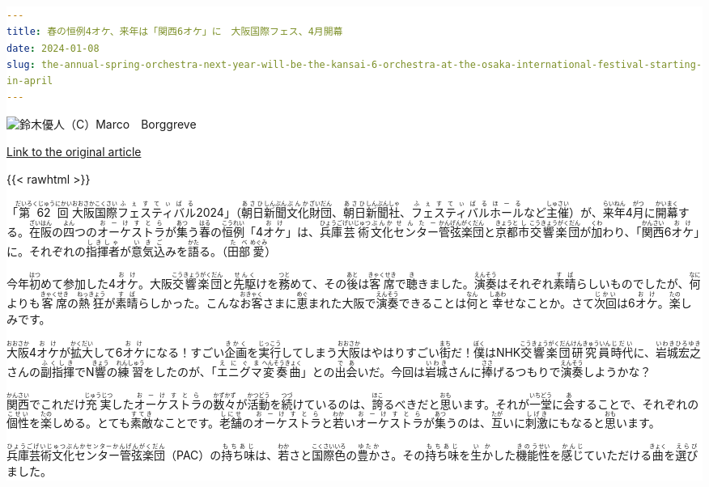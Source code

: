 ```yaml
---
title: 春の恒例4オケ、来年は「関西6オケ」に　大阪国際フェス、4月開幕
date: 2024-01-08
slug: the-annual-spring-orchestra-next-year-will-be-the-kansai-6-orchestra-at-the-osaka-international-festival-starting-in-april
---
```


![鈴木優人（C）Marco　Borggreve](https://www.asahicom.jp/imgopt/img/7a8d9638ba/comm/AS20231221003803.jpg "鈴木優人（C）Marco　Borggreve")

[Link to the original article](https://asahi.com/articles/ASRDP73JZRDGUCVL010.html?iref=pc_culture_top__n)

{{< rawhtml >}}
<p>「<ruby>第62回<rt>だいろくじゅうにかい</rt></ruby><ruby>大阪<rt>おおさか</rt></ruby><ruby>国際<rt>こくさい</rt></ruby><ruby>フェスティバル<rt>ふぇすてぃばる</rt></ruby>2024」（<ruby>朝日<rt>あさひ</rt></ruby><ruby>新聞<rt>しんぶん</rt></ruby><ruby>文化<rt>ぶんか</rt></ruby><ruby>財団<rt>ざいだん</rt></ruby>、<ruby>朝日<rt>あさひ</rt></ruby><ruby>新聞<rt>しんぶん</rt></ruby><ruby>社<rt>しゃ</rt></ruby>、<ruby>フェスティバル<rt>ふぇすてぃばる</rt></ruby><ruby>ホール<rt>ほーる</rt></ruby>など<ruby>主催<rt>しゅさい</rt></ruby>）が、<ruby>来年<rt>らいねん</rt></ruby>4<ruby>月<rt>がつ</rt></ruby>に<ruby>開幕<rt>かいまく</rt></ruby>する。<ruby>在阪<rt>ざいはん</rt></ruby>の<ruby>四<rt>よん</rt></ruby>つの<ruby>オーケストラ<rt>おーけすとら</rt></ruby>が<ruby>集<rt>あつ</rt></ruby>う<ruby>春<rt>はる</rt></ruby>の<ruby>恒例<rt>こうれい</rt></ruby>「4<ruby>オケ<rt>おけ</rt></ruby>」は、<ruby>兵庫<rt>ひょうご</rt></ruby><ruby>芸術<rt>げいじゅつ</rt></ruby><ruby>文化<rt>ぶんか</rt></ruby><ruby>センター<rt>せんたー</rt></ruby><ruby>管弦楽団<rt>かんげんがくだん</rt></ruby>と<ruby>京都<rt>きょうと</rt></ruby><ruby>市<rt>し</rt></ruby><ruby>交響楽団<rt>こうきょうがくだん</rt></ruby>が<ruby>加<rt>くわ</rt></ruby>わり、「<ruby>関西<rt>かんさい</rt></ruby>6<ruby>オケ<rt>おけ</rt></ruby>」に。それぞれの<ruby>指揮者<rt>しきしゃ</rt></ruby>が<ruby>意気込<rt>いきご</rt></ruby>みを<ruby>語<rt>かた</rt></ruby>る。（<ruby>田部<rt>たべ</rt></ruby><ruby>愛<rt>めぐみ</rt></ruby>）</p>

<p>今年<ruby>初<rt>はつ</rt>めて</ruby>参加した4<ruby>オケ<rt>おけ</rt></ruby>。大阪<ruby>交響楽団<rt>こうきょうがくだん</rt></ruby>と<ruby>先駆<rt>せんく</rt>け</ruby>を<ruby>務<rt>つと</rt>めて</ruby>、その<ruby>後<rt>あと</rt></ruby>は<ruby>客席<rt>きゃくせき</rt></ruby>で<ruby>聴<rt>き</rt>きました</ruby>。<ruby>演奏<rt>えんそう</rt></ruby>はそれぞれ<ruby>素晴<rt>すば</rt>らしい</ruby>ものでしたが、<ruby>何<rt>なに</rt>よりも</ruby><ruby>客席<rt>きゃくせき</rt></ruby>の<ruby>熱狂<rt>ねっきょう</rt></ruby>が<ruby>素晴<rt>すば</rt>らしかった</ruby>。こんな<ruby>お客<rt>おきゃく</rt>さま</ruby>に<ruby>恵<rt>めぐ</rt>まれた</ruby>大阪で<ruby>演奏<rt>えんそう</rt></ruby>できることは<ruby>何<rt>なん</rt>と</ruby><ruby>幸<rt>しあわ</rt>せな</ruby>ことか。さて<ruby>次回<rt>じかい</rt></ruby>は6<ruby>オケ<rt>おけ</rt></ruby>。<ruby>楽<rt>たの</rt>しみ</ruby>です。</p>

<p><ruby>大阪<rt>おおさか</rt></ruby>4<ruby>オケ<rt>おけ</rt></ruby>が<ruby>拡大<rt>かくだい</rt></ruby>して6<ruby>オケ<rt>おけ</rt></ruby>になる！すごい<ruby>企画<rt>きかく</rt></ruby>を<ruby>実行<rt>じっこう</rt></ruby>してしまう<ruby>大阪<rt>おおさか</rt></ruby>はやはりすごい<ruby>街<rt>まち</rt></ruby>だ！<ruby>僕<rt>ぼく</rt></ruby>はNHK<ruby>交響楽団<rt>こうきょうがくだん</rt></ruby><ruby>研究員<rt>けんきゅういん</rt></ruby><ruby>時代<rt>じだい</rt></ruby>に、<ruby>岩城宏之<rt>いわきひろゆき</rt></ruby>さんの<ruby>副指揮<rt>ふくしき</rt></ruby>でN<ruby>響<rt>きょう</rt></ruby>の<ruby>練習<rt>れんしゅう</rt></ruby>をしたのが、「<ruby>エニグマ<rt>えにぐま</rt></ruby><ruby>変奏曲<rt>へんそうきょく</rt></ruby>」との<ruby>出会<rt>であ</rt></ruby>いだ。今回は<ruby>岩城<rt>いわき</rt></ruby>さんに<ruby>捧<rt>ささ</rt></ruby>げるつもりで<ruby>演奏<rt>えんそう</rt></ruby>しようかな？</p>

<p><ruby>関西<rt>かんさい</rt></ruby>でこれだけ<ruby>充実<rt>じゅうじつ</rt></ruby>した<ruby>オーケストラ<rt>おーけすとら</rt></ruby>の<ruby>数々<rt>かずかず</rt></ruby>が<ruby>活動<rt>かつどう</rt></ruby>を<ruby>続<rt>つづ</rt></ruby>けているのは、<ruby>誇<rt>ほこ</rt></ruby>るべきだと<ruby>思<rt>おも</rt></ruby>います。それが<ruby>一堂<rt>いちどう</rt></ruby>に<ruby>会<rt>あ</rt></ruby>することで、それぞれの<ruby>個性<rt>こせい</rt></ruby>を<ruby>楽<rt>たの</rt></ruby>しめる。とても<ruby>素敵<rt>すてき</rt></ruby>なことです。<ruby>老舗<rt>しにせ</rt></ruby>の<ruby>オーケストラ<rt>おーけすとら</rt></ruby>と<ruby>若<rt>わか</rt></ruby>い<ruby>オーケストラ<rt>おーけすとら</rt></ruby>が<ruby>集<rt>あつ</rt></ruby>うのは、<ruby>互<rt>たが</rt></ruby>いに<ruby>刺激<rt>しげき</rt></ruby>にもなると<ruby>思<rt>おも</rt></ruby>います。</p>

<p><ruby>兵庫芸術文化センター管弦楽団<rt>ひょうごげいじゅつぶんかセンターかんげんがくだん</rt></ruby>（PAC）の<ruby>持ち味<rt>もちあじ</rt></ruby>は、<ruby>若<rt>わか</rt></ruby>さと<ruby>国際<rt>こくさい</rt></ruby><ruby>色<rt>いろ</rt></ruby>の<ruby>豊か<rt>ゆたか</rt></ruby>さ。その<ruby>持ち味<rt>もちあじ</rt></ruby>を<ruby>生か<rt>いか</rt></ruby>した<ruby>機能<rt>きのう</rt></ruby><ruby>性<rt>せい</rt></ruby>を<ruby>感じ<rt>かんじ</rt></ruby>ていただける<ruby>曲<rt>きょく</rt></ruby>を<ruby>選び<rt>えらび</rt></ruby>ました。</p>
